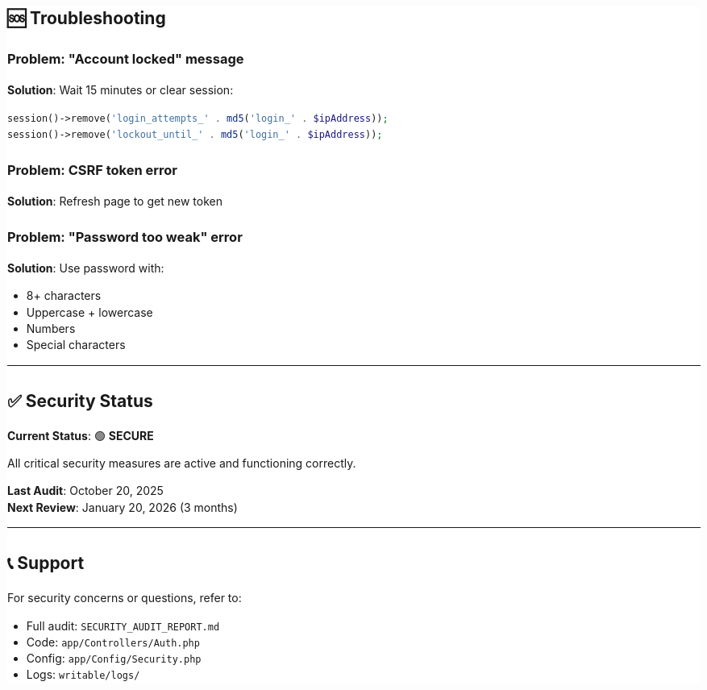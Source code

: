 
## 🆘 Troubleshooting

### **Problem: "Account locked" message**
**Solution**: Wait 15 minutes or clear session:
```php
session()->remove('login_attempts_' . md5('login_' . $ipAddress));
session()->remove('lockout_until_' . md5('login_' . $ipAddress));
```

### **Problem: CSRF token error**
**Solution**: Refresh page to get new token

### **Problem: "Password too weak" error**
**Solution**: Use password with:
- 8+ characters
- Uppercase + lowercase
- Numbers
- Special characters

---

## ✅ Security Status

**Current Status**: 🟢 **SECURE**

All critical security measures are active and functioning correctly.

**Last Audit**: October 20, 2025  
**Next Review**: January 20, 2026 (3 months)

---

## 📞 Support

For security concerns or questions, refer to:
- Full audit: `SECURITY_AUDIT_REPORT.md`
- Code: `app/Controllers/Auth.php`
- Config: `app/Config/Security.php`
- Logs: `writable/logs/`

